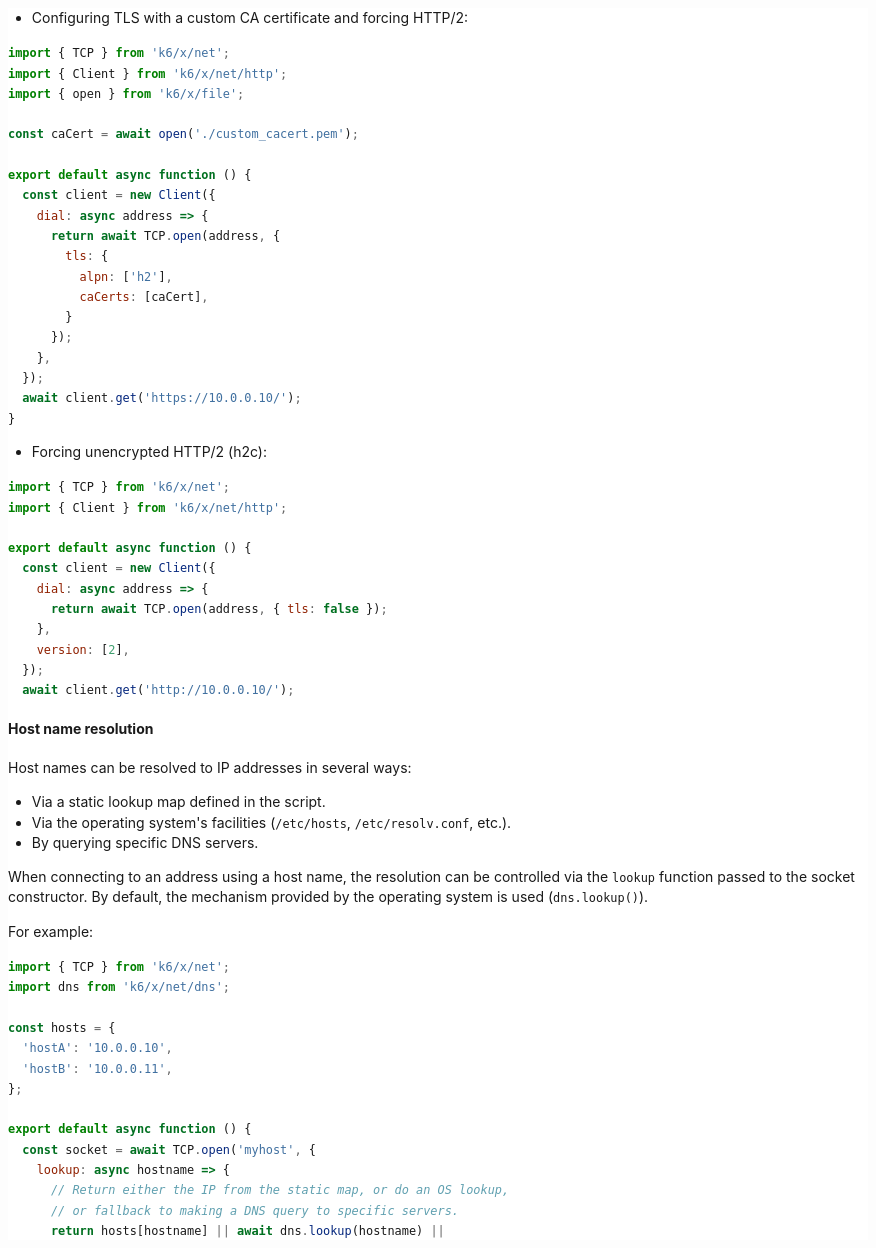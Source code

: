 - Configuring TLS with a custom CA certificate and forcing HTTP/2:
```javascript
import { TCP } from 'k6/x/net';
import { Client } from 'k6/x/net/http';
import { open } from 'k6/x/file';

const caCert = await open('./custom_cacert.pem');

export default async function () {
  const client = new Client({
    dial: async address => {
      return await TCP.open(address, {
        tls: {
          alpn: ['h2'],
          caCerts: [caCert],
        }
      });
    },
  });
  await client.get('https://10.0.0.10/');
}
```

- Forcing unencrypted HTTP/2 (h2c):
```javascript
import { TCP } from 'k6/x/net';
import { Client } from 'k6/x/net/http';

export default async function () {
  const client = new Client({
    dial: async address => {
      return await TCP.open(address, { tls: false });
    },
    version: [2],
  });
  await client.get('http://10.0.0.10/');
```


#### Host name resolution

Host names can be resolved to IP addresses in several ways:

- Via a static lookup map defined in the script.
- Via the operating system's facilities (`/etc/hosts`, `/etc/resolv.conf`, etc.).
- By querying specific DNS servers.

When connecting to an address using a host name, the resolution can be controlled via the `lookup` function passed to the socket constructor. By default, the mechanism provided by the operating system is used (`dns.lookup()`).

For example:
```javascript
import { TCP } from 'k6/x/net';
import dns from 'k6/x/net/dns';

const hosts = {
  'hostA': '10.0.0.10',
  'hostB': '10.0.0.11',
};

export default async function () {
  const socket = await TCP.open('myhost', {
    lookup: async hostname => {
      // Return either the IP from the static map, or do an OS lookup,
      // or fallback to making a DNS query to specific servers.
      return hosts[hostname] || await dns.lookup(hostname) ||
```
